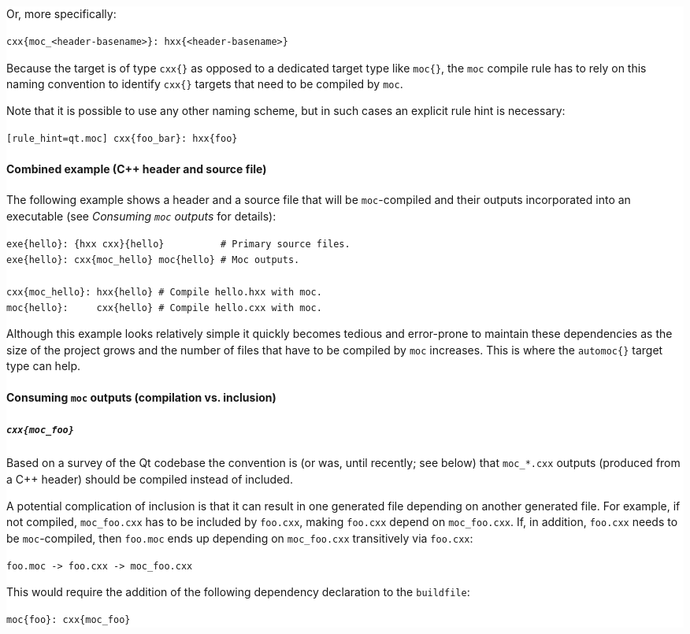 Or, more specifically:

```
cxx{moc_<header-basename>}: hxx{<header-basename>}
```

Because the target is of type `cxx{}` as opposed to a dedicated target type
like `moc{}`, the `moc` compile rule has to rely on this naming convention to
identify `cxx{}` targets that need to be compiled by `moc`.

Note that it is possible to use any other naming scheme, but in such cases an
explicit rule hint is necessary:

```
[rule_hint=qt.moc] cxx{foo_bar}: hxx{foo}
```

#### Combined example (C++ header and source file)

The following example shows a header and a source file that will be
`moc`-compiled and their outputs incorporated into an executable (see
*Consuming `moc` outputs* for details):

```
exe{hello}: {hxx cxx}{hello}          # Primary source files.
exe{hello}: cxx{moc_hello} moc{hello} # Moc outputs.

cxx{moc_hello}: hxx{hello} # Compile hello.hxx with moc.
moc{hello}:     cxx{hello} # Compile hello.cxx with moc.
```

Although this example looks relatively simple it quickly becomes tedious and
error-prone to maintain these dependencies as the size of the project grows
and the number of files that have to be compiled by `moc` increases. This is
where the `automoc{}` target type can help.

#### Consuming `moc` outputs (compilation vs. inclusion)
##### `cxx{moc_foo}`
Based on a survey of the Qt codebase the convention is (or was, until
recently; see below) that `moc_*.cxx` outputs (produced from a C++ header)
should be compiled instead of included.

A potential complication of inclusion is that it can result in one generated
file depending on another generated file. For example, if not compiled,
`moc_foo.cxx` has to be included by `foo.cxx`, making `foo.cxx` depend on
`moc_foo.cxx`. If, in addition, `foo.cxx` needs to be `moc`-compiled, then
`foo.moc` ends up depending on `moc_foo.cxx` transitively via `foo.cxx`:

```
foo.moc -> foo.cxx -> moc_foo.cxx
```

This would require the addition of the following dependency declaration to the
`buildfile`:

```
moc{foo}: cxx{moc_foo}
```
